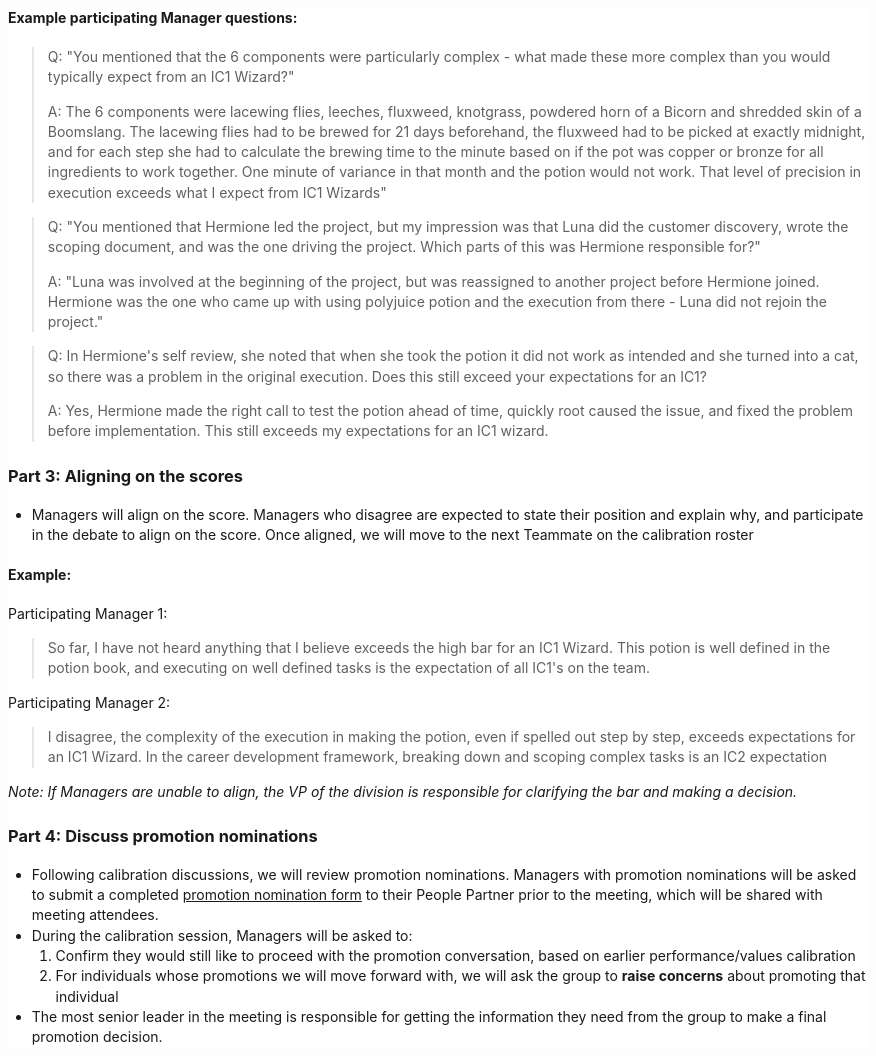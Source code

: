 #### Example participating Manager questions:

> Q: "You mentioned that the 6 components were particularly complex - what made these more complex than you would typically expect from an IC1 Wizard?"
>
> A: The 6 components were lacewing flies, leeches, fluxweed, knotgrass, powdered horn of a Bicorn and shredded skin of a Boomslang. The lacewing flies had to be brewed for 21 days beforehand, the fluxweed had to be picked at exactly midnight, and for each step she had to calculate the brewing time to the minute based on if the pot was copper or bronze for all ingredients to work together. One minute of variance in that month and the potion would not work. That level of precision in execution exceeds what I expect from IC1 Wizards"

> Q: "You mentioned that Hermione led the project, but my impression was that Luna did the customer discovery, wrote the scoping document, and was the one driving the project. Which parts of this was Hermione responsible for?"
>
> A: "Luna was involved at the beginning of the project, but was reassigned to another project before Hermione joined. Hermione was the one who came up with using polyjuice potion and the execution from there - Luna did not rejoin the project."

> Q: In Hermione's self review, she noted that when she took the potion it did not work as intended and she turned into a cat, so there was a problem in the original execution. Does this still exceed your expectations for an IC1?
>
> A: Yes, Hermione made the right call to test the potion ahead of time, quickly root caused the issue, and fixed the problem before implementation. This still exceeds my expectations for an IC1 wizard.

### Part 3: Aligning on the scores

- Managers will align on the score. Managers who disagree are expected to state their position and explain why, and participate in the debate to align on the score. Once aligned, we will move to the next Teammate on the calibration roster

#### Example:

Participating Manager 1:

> So far, I have not heard anything that I believe exceeds the high bar for an IC1 Wizard. This potion is well defined in the potion book, and executing on well defined tasks is the expectation of all IC1's on the team.

Participating Manager 2:

> I disagree, the complexity of the execution in making the potion, even if spelled out step by step, exceeds expectations for an IC1 Wizard. In the career development framework, breaking down and scoping complex tasks is an IC2 expectation

_Note: If Managers are unable to align, the VP of the division is responsible for clarifying the bar and making a decision._

### Part 4: Discuss promotion nominations

- Following calibration discussions, we will review promotion nominations. Managers with promotion nominations will be asked to submit a completed [promotion nomination form](https://docs.google.com/document/d/1veg7-O23st6ValEZzR3iEoZUZ6vYWfxpvicV_3GxUbI/edit#) to their People Partner prior to the meeting, which will be shared with meeting attendees.
- During the calibration session, Managers will be asked to:
  1. Confirm they would still like to proceed with the promotion conversation, based on earlier performance/values calibration
  2. For individuals whose promotions we will move forward with, we will ask the group to **raise concerns** about promoting that individual
- The most senior leader in the meeting is responsible for getting the information they need from the group to make a final promotion decision.
